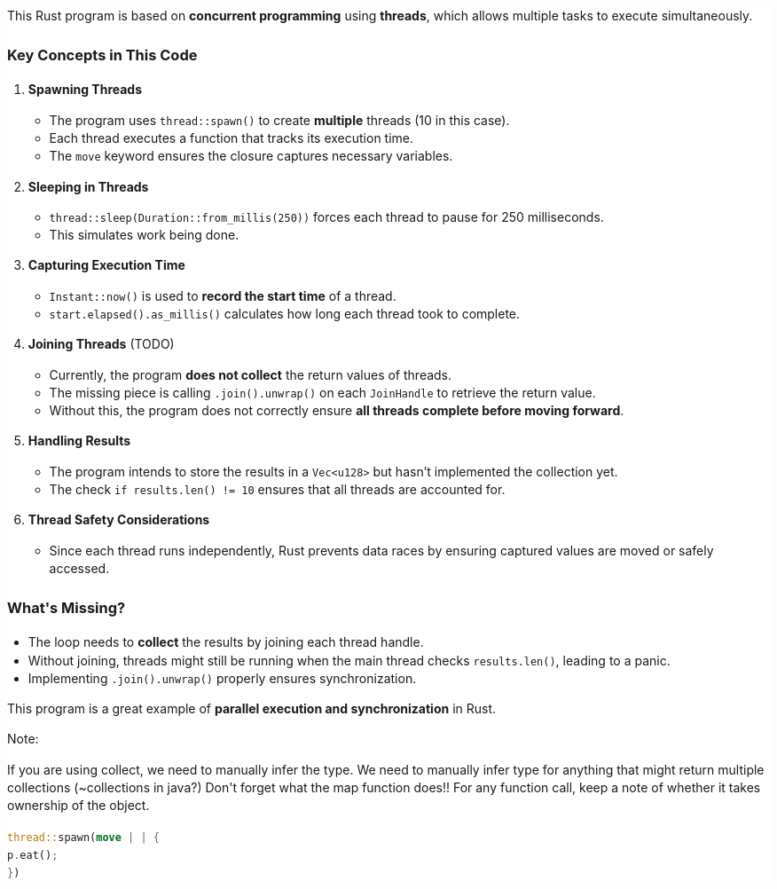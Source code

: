 This Rust program is based on **concurrent programming** using **threads**, which allows multiple tasks to execute
simultaneously.

### **Key Concepts in This Code**

1. **Spawning Threads**
    - The program uses `thread::spawn()` to create **multiple** threads (10 in this case).
    - Each thread executes a function that tracks its execution time.
    - The `move` keyword ensures the closure captures necessary variables.

2. **Sleeping in Threads**
    - `thread::sleep(Duration::from_millis(250))` forces each thread to pause for 250 milliseconds.
    - This simulates work being done.

3. **Capturing Execution Time**
    - `Instant::now()` is used to **record the start time** of a thread.
    - `start.elapsed().as_millis()` calculates how long each thread took to complete.

4. **Joining Threads** (TODO)
    - Currently, the program **does not collect** the return values of threads.
    - The missing piece is calling `.join().unwrap()` on each `JoinHandle` to retrieve the return value.
    - Without this, the program does not correctly ensure **all threads complete before moving forward**.

5. **Handling Results**
    - The program intends to store the results in a `Vec<u128>` but hasn’t implemented the collection yet.
    - The check `if results.len() != 10` ensures that all threads are accounted for.

6. **Thread Safety Considerations**
    - Since each thread runs independently, Rust prevents data races by ensuring captured values are moved or safely
      accessed.

### **What's Missing?**

- The loop needs to **collect** the results by joining each thread handle.
- Without joining, threads might still be running when the main thread checks `results.len()`, leading to a panic.
- Implementing `.join().unwrap()` properly ensures synchronization.

This program is a great example of **parallel execution and synchronization** in Rust.

Note:

If you are using collect, we need to manually infer the type.
We need to manually infer type for anything that might return multiple collections (~collections in java?)
Don't forget what the map function does!!
For any function call, keep a note of whether it takes ownership of the object.

```rust
thread::spawn(move | | {
p.eat();
})
```

